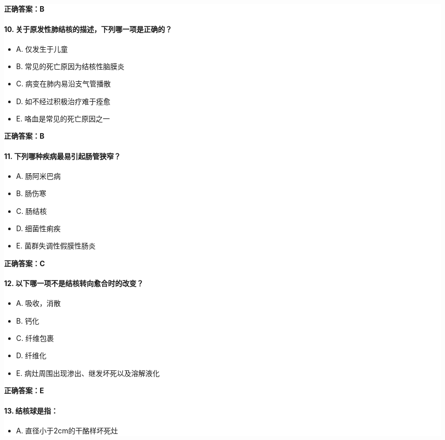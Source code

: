**正确答案：B**







#### 10. 关于原发性肺结核的描述，下列哪一项是正确的？

* A. 仅发生于儿童

* B. 常见的死亡原因为结核性脑膜炎

* C. 病变在肺内易沿支气管播散

* D. 如不经过积极治疗难于痊愈

* E. 咯血是常见的死亡原因之一

**正确答案：B**







#### 11. 下列哪种疾病最易引起肠管狭窄？

* A. 肠阿米巴病

* B. 肠伤寒

* C. 肠结核

* D. 细菌性痢疾

* E. 菌群失调性假膜性肠炎

**正确答案：C**







#### 12. 以下哪一项不是结核转向愈合时的改变？

* A. 吸收，消散

* B. 钙化

* C. 纤维包裹

* D. 纤维化

* E. 病灶周围出现渗出、继发坏死以及溶解液化

**正确答案：E**







#### 13. 结核球是指：

* A. 直径小于2cm的干酪样坏死灶
